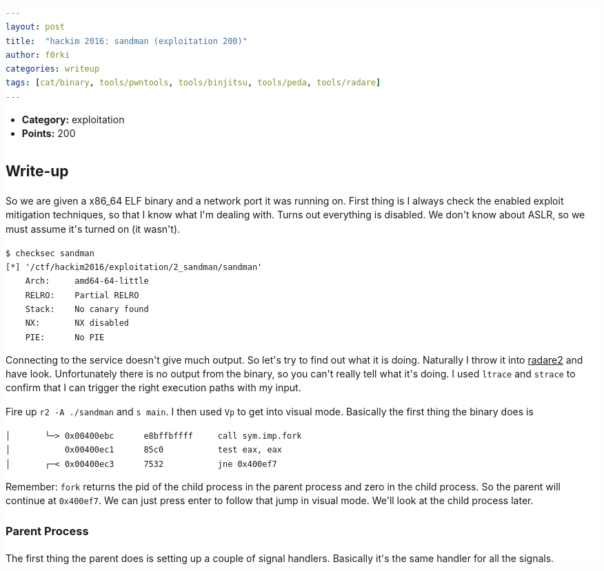 ```yaml
---
layout: post
title:  "hackim 2016: sandman (exploitation 200)"
author: f0rki
categories: writeup
tags: [cat/binary, tools/pwntools, tools/binjitsu, tools/peda, tools/radare]
---
```


* **Category:** exploitation
* **Points:** 200

## Write-up

So we are given a x86_64 ELF binary and a network port it was running on.
First thing is I always check the enabled exploit mitigation techniques, so
that I know what I'm dealing with. Turns out everything is disabled. We don't
know about ASLR, so we must assume it's turned on (it wasn't).

```
$ checksec sandman
[*] '/ctf/hackim2016/exploitation/2_sandman/sandman'
    Arch:     amd64-64-little
    RELRO:    Partial RELRO
    Stack:    No canary found
    NX:       NX disabled
    PIE:      No PIE
```

Connecting to the service doesn't give much output.  So let's try to find out
what it is doing. Naturally I throw it into [radare2](http://radare.org) and
have look.  Unfortunately there is no output from the binary, so you can't
really tell what it's doing. I used `ltrace` and `strace` to confirm that I can
trigger the right execution paths with my input.

Fire up `r2 -A ./sandman` and `s main`. I then used `Vp` to get into visual
mode. Basically the first thing the binary does is

```
│       └─> 0x00400ebc      e8bffbffff     call sym.imp.fork
│           0x00400ec1      85c0           test eax, eax
│       ┌─< 0x00400ec3      7532           jne 0x400ef7
```

Remember: `fork` returns the pid of the child process in the parent process and
zero in the child process. So the parent will continue at `0x400ef7`. We can
just press enter to follow that jump in visual mode. We'll look at the child
process later.

### Parent Process

The first thing the parent does is setting up a couple of signal handlers.
Basically it's the same handler for all the signals.
